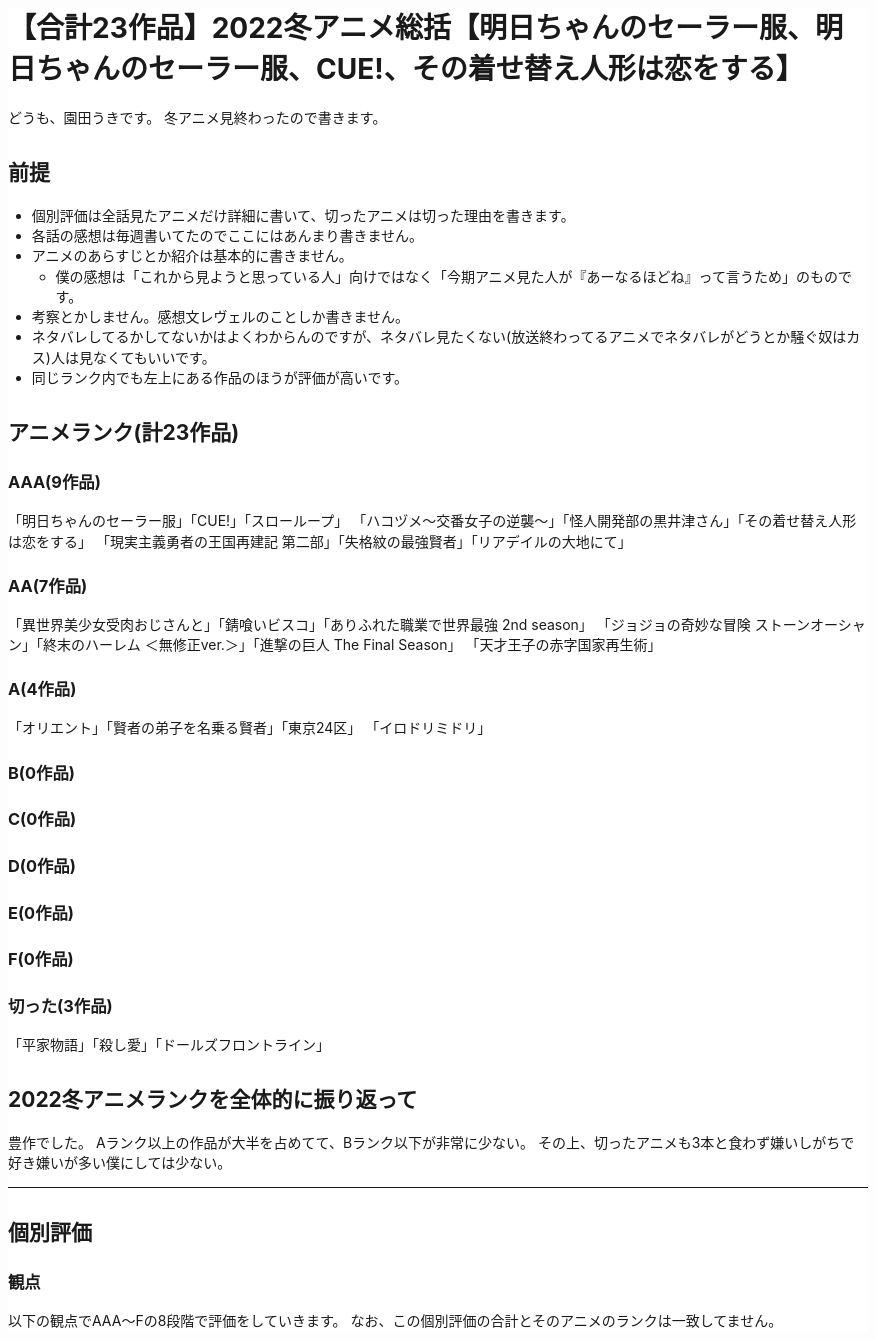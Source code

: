 # 【合計23作品】2022冬アニメ総括【明日ちゃんのセーラー服、明日ちゃんのセーラー服、CUE!、その着せ替え人形は恋をする】
どうも、園田うきです。
冬アニメ見終わったので書きます。
## 前提
- 個別評価は全話見たアニメだけ詳細に書いて、切ったアニメは切った理由を書きます。
- 各話の感想は毎週書いてたのでここにはあんまり書きません。
- アニメのあらすじとか紹介は基本的に書きません。
    - 僕の感想は「これから見ようと思っている人」向けではなく「今期アニメ見た人が『あーなるほどね』って言うため」のものです。
- 考察とかしません。感想文レヴェルのことしか書きません。
- ネタバレしてるかしてないかはよくわからんのですが、ネタバレ見たくない(放送終わってるアニメでネタバレがどうとか騒ぐ奴はカス)人は見なくてもいいです。
- 同じランク内でも左上にある作品のほうが評価が高いです。
## アニメランク(計23作品)
### AAA(9作品)
「明日ちゃんのセーラー服」「CUE!」「スローループ」
「ハコヅメ～交番女子の逆襲～」「怪人開発部の黒井津さん」「その着せ替え人形は恋をする」
「現実主義勇者の王国再建記 第二部」「失格紋の最強賢者」「リアデイルの大地にて」
### AA(7作品)
「異世界美少女受肉おじさんと」「錆喰いビスコ」「ありふれた職業で世界最強 2nd season」
「ジョジョの奇妙な冒険 ストーンオーシャン」「終末のハーレム ＜無修正ver.＞」「進撃の巨人 The Final Season」
「天才王子の赤字国家再生術」
### A(4作品)
「オリエント」「賢者の弟子を名乗る賢者」「東京24区」
「イロドリミドリ」
### B(0作品)
### C(0作品)
### D(0作品)
### E(0作品)
### F(0作品)
### 切った(3作品)
「平家物語」「殺し愛」「ドールズフロントライン」
## 2022冬アニメランクを全体的に振り返って
豊作でした。
Aランク以上の作品が大半を占めてて、Bランク以下が非常に少ない。
その上、切ったアニメも3本と食わず嫌いしがちで好き嫌いが多い僕にしては少ない。
***
## 個別評価
### 観点
以下の観点でAAA～Fの8段階で評価をしていきます。
なお、この個別評価の合計とそのアニメのランクは一致してません。
